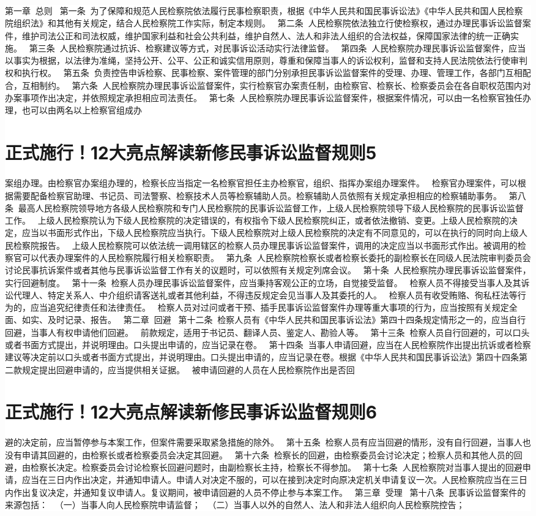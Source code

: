 第一章  总则
 
第一条  为了保障和规范人民检察院依法履行民事检察职责，根据《中华人民共和国民事诉讼法》《中华人民共和国人民检察院组织法》和其他有关规定，结合人民检察院工作实际，制定本规则。
 
第二条  人民检察院依法独立行使检察权，通过办理民事诉讼监督案件，维护司法公正和司法权威，维护国家利益和社会公共利益，维护自然人、法人和非法人组织的合法权益，保障国家法律的统一正确实施。
 
第三条  人民检察院通过抗诉、检察建议等方式，对民事诉讼活动实行法律监督。
 
第四条  人民检察院办理民事诉讼监督案件，应当以事实为根据，以法律为准绳，坚持公开、公平、公正和诚实信用原则，尊重和保障当事人的诉讼权利，监督和支持人民法院依法行使审判权和执行权。
 
第五条  负责控告申诉检察、民事检察、案件管理的部门分别承担民事诉讼监督案件的受理、办理、管理工作，各部门互相配合，互相制约。
 
第六条  人民检察院办理民事诉讼监督案件，实行检察官办案责任制，由检察官、检察长、检察委员会在各自职权范围内对办案事项作出决定，并依照规定承担相应司法责任。
 
第七条  人民检察院办理民事诉讼监督案件，根据案件情况，可以由一名检察官独任办理，也可以由两名以上检察官组成办

# 正式施行！12大亮点解读新修民事诉讼监督规则5

案组办理。由检察官办案组办理的，检察长应当指定一名检察官担任主办检察官，组织、指挥办案组办理案件。
 
检察官办理案件，可以根据需要配备检察官助理、书记员、司法警察、检察技术人员等检察辅助人员。检察辅助人员依照有关规定承担相应的检察辅助事务。
 
第八条  最高人民检察院领导地方各级人民检察院和专门人民检察院的民事诉讼监督工作，上级人民检察院领导下级人民检察院的民事诉讼监督工作。
 
上级人民检察院认为下级人民检察院的决定错误的，有权指令下级人民检察院纠正，或者依法撤销、变更。上级人民检察院的决定，应当以书面形式作出，下级人民检察院应当执行。下级人民检察院对上级人民检察院的决定有不同意见的，可以在执行的同时向上级人民检察院报告。
 
上级人民检察院可以依法统一调用辖区的检察人员办理民事诉讼监督案件，调用的决定应当以书面形式作出。被调用的检察官可以代表办理案件的人民检察院履行相关检察职责。
 
第九条  人民检察院检察长或者检察长委托的副检察长在同级人民法院审判委员会讨论民事抗诉案件或者其他与民事诉讼监督工作有关的议题时，可以依照有关规定列席会议。
 
第十条  人民检察院办理民事诉讼监督案件，实行回避制度。
 
第十一条  检察人员办理民事诉讼监督案件，应当秉持客观公正的立场，自觉接受监督。
 
检察人员不得接受当事人及其诉讼代理人、特定关系人、中介组织请客送礼或者其他利益，不得违反规定会见当事人及其委托的人。
 
检察人员有收受贿赂、徇私枉法等行为的，应当追究纪律责任和法律责任。
 
检察人员对过问或者干预、插手民事诉讼监督案件办理等重大事项的行为，应当按照有关规定全面、如实、及时记录、报告。
 
第二章  回避
 
第十二条  检察人员有《中华人民共和国民事诉讼法》第四十四条规定情形之一的，应当自行回避，当事人有权申请他们回避。
 
前款规定，适用于书记员、翻译人员、鉴定人、勘验人等。
 
第十三条  检察人员自行回避的，可以口头或者书面方式提出，并说明理由。口头提出申请的，应当记录在卷。
 
第十四条  当事人申请回避，应当在人民检察院作出提出抗诉或者检察建议等决定前以口头或者书面方式提出，并说明理由。口头提出申请的，应当记录在卷。根据《中华人民共和国民事诉讼法》第四十四条第二款规定提出回避申请的，应当提供相关证据。
 
被申请回避的人员在人民检察院作出是否回

# 正式施行！12大亮点解读新修民事诉讼监督规则6

避的决定前，应当暂停参与本案工作，但案件需要采取紧急措施的除外。
 
第十五条  检察人员有应当回避的情形，没有自行回避，当事人也没有申请其回避的，由检察长或者检察委员会决定其回避。
 
第十六条  检察长的回避，由检察委员会讨论决定；检察人员和其他人员的回避，由检察长决定。检察委员会讨论检察长回避问题时，由副检察长主持，检察长不得参加。
 
第十七条  人民检察院对当事人提出的回避申请，应当在三日内作出决定，并通知申请人。申请人对决定不服的，可以在接到决定时向原决定机关申请复议一次。人民检察院应当在三日内作出复议决定，并通知复议申请人。复议期间，被申请回避的人员不停止参与本案工作。
 
第三章  受理
 
第十八条  民事诉讼监督案件的来源包括：
 
（一）当事人向人民检察院申请监督；
 
（二）当事人以外的自然人、法人和非法人组织向人民检察院控告；



